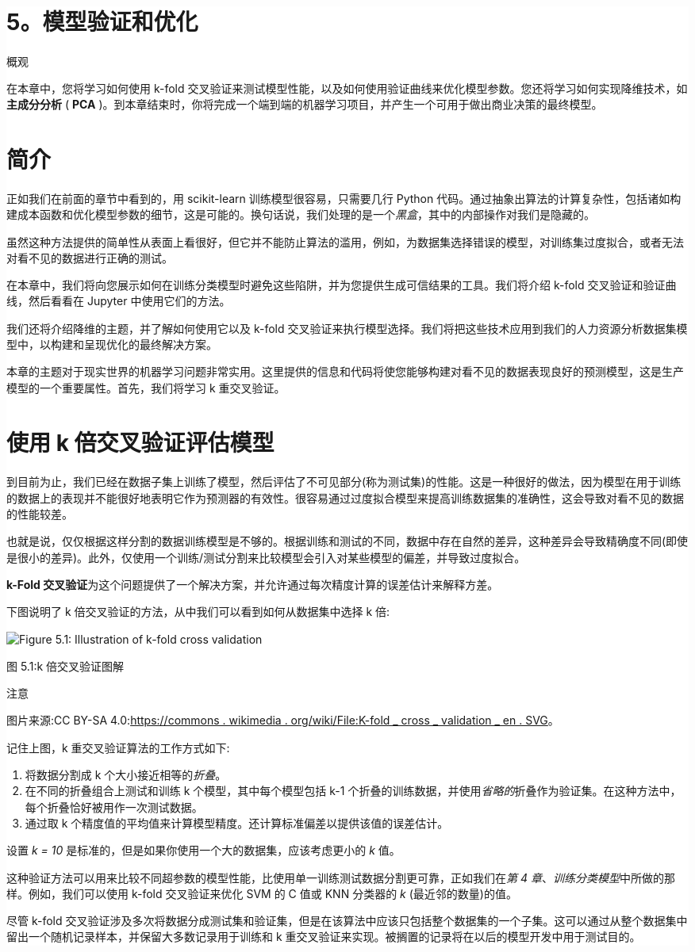 <title>B15916_05_Final_RK_ePub</title> <link href="css/epub.css" rel="stylesheet" type="text/css">

# 5。模型验证和优化

概观

在本章中，您将学习如何使用 k-fold 交叉验证来测试模型性能，以及如何使用验证曲线来优化模型参数。您还将学习如何实现降维技术，如**主成分分析** ( **PCA** )。到本章结束时，你将完成一个端到端的机器学习项目，并产生一个可用于做出商业决策的最终模型。

# 简介

正如我们在前面的章节中看到的，用 scikit-learn 训练模型很容易，只需要几行 Python 代码。通过抽象出算法的计算复杂性，包括诸如构建成本函数和优化模型参数的细节，这是可能的。换句话说，我们处理的是一个*黑盒*，其中的内部操作对我们是隐藏的。

虽然这种方法提供的简单性从表面上看很好，但它并不能防止算法的滥用，例如，为数据集选择错误的模型，对训练集过度拟合，或者无法对看不见的数据进行正确的测试。

在本章中，我们将向您展示如何在训练分类模型时避免这些陷阱，并为您提供生成可信结果的工具。我们将介绍 k-fold 交叉验证和验证曲线，然后看看在 Jupyter 中使用它们的方法。

我们还将介绍降维的主题，并了解如何使用它以及 k-fold 交叉验证来执行模型选择。我们将把这些技术应用到我们的人力资源分析数据集模型中，以构建和呈现优化的最终解决方案。

本章的主题对于现实世界的机器学习问题非常实用。这里提供的信息和代码将使您能够构建对看不见的数据表现良好的预测模型，这是生产模型的一个重要属性。首先，我们将学习 k 重交叉验证。

# 使用 k 倍交叉验证评估模型

到目前为止，我们已经在数据子集上训练了模型，然后评估了不可见部分(称为测试集)的性能。这是一种很好的做法，因为模型在用于训练的数据上的表现并不能很好地表明它作为预测器的有效性。很容易通过过度拟合模型来提高训练数据集的准确性，这会导致对看不见的数据的性能较差。

也就是说，仅仅根据这样分割的数据训练模型是不够的。根据训练和测试的不同，数据中存在自然的差异，这种差异会导致精确度不同(即使是很小的差异)。此外，仅使用一个训练/测试分割来比较模型会引入对某些模型的偏差，并导致过度拟合。

**k-Fold 交叉验证**为这个问题提供了一个解决方案，并允许通过每次精度计算的误差估计来解释方差。

下图说明了 k 倍交叉验证的方法，从中我们可以看到如何从数据集中选择 k 倍:

![Figure 5.1: Illustration of k-fold cross validation
](image/B15916_05_01.jpg)

图 5.1:k 倍交叉验证图解

注意

图片来源:CC BY-SA 4.0:[https://commons . wikimedia . org/wiki/File:K-fold _ cross _ validation _ en . SVG](https://commons.wikimedia.org/wiki/File:K-fold_cross_validation_EN.svg)。

记住上图，k 重交叉验证算法的工作方式如下:

1.  将数据分割成 k 个大小接近相等的*折叠*。
2.  在不同的折叠组合上测试和训练 k 个模型，其中每个模型包括 k-1 个折叠的训练数据，并使用*省略的*折叠作为验证集。在这种方法中，每个折叠恰好被用作一次测试数据。
3.  通过取 k 个精度值的平均值来计算模型精度。还计算标准偏差以提供该值的误差估计。

设置 *k = 10* 是标准的，但是如果你使用一个大的数据集，应该考虑更小的 *k* 值。

这种验证方法可以用来比较不同超参数的模型性能，比使用单一训练测试数据分割更可靠，正如我们在*第 4 章*、*训练分类模型*中所做的那样。例如，我们可以使用 k-fold 交叉验证来优化 SVM 的 C 值或 KNN 分类器的 *k* (最近邻的数量)的值。

尽管 k-fold 交叉验证涉及多次将数据分成测试集和验证集，但是在该算法中应该只包括整个数据集的一个子集。这可以通过从整个数据集中留出一个随机记录样本，并保留大多数记录用于训练和 k 重交叉验证来实现。被搁置的记录将在以后的模型开发中用于测试目的。
